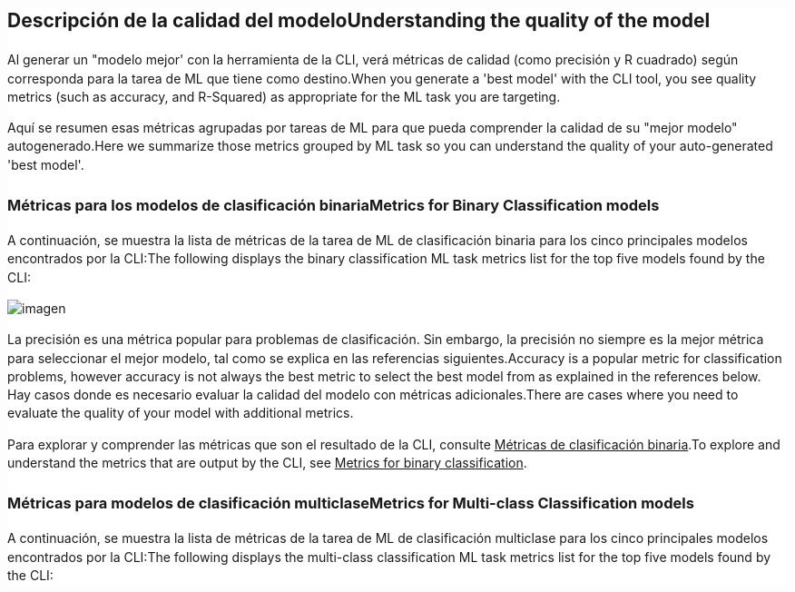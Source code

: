 ## <a name="understanding-the-quality-of-the-model"></a><span data-ttu-id="68de6-132">Descripción de la calidad del modelo</span><span class="sxs-lookup"><span data-stu-id="68de6-132">Understanding the quality of the model</span></span>

<span data-ttu-id="68de6-133">Al generar un "modelo mejor' con la herramienta de la CLI, verá métricas de calidad (como precisión y R cuadrado) según corresponda para la tarea de ML que tiene como destino.</span><span class="sxs-lookup"><span data-stu-id="68de6-133">When you generate a 'best model' with the CLI tool, you see quality metrics (such as accuracy, and R-Squared) as appropriate for the ML task you are targeting.</span></span>

<span data-ttu-id="68de6-134">Aquí se resumen esas métricas agrupadas por tareas de ML para que pueda comprender la calidad de su "mejor modelo" autogenerado.</span><span class="sxs-lookup"><span data-stu-id="68de6-134">Here we summarize those metrics grouped by ML task so you can understand the quality of your auto-generated 'best model'.</span></span>

### <a name="metrics-for-binary-classification-models"></a><span data-ttu-id="68de6-135">Métricas para los modelos de clasificación binaria</span><span class="sxs-lookup"><span data-stu-id="68de6-135">Metrics for Binary Classification models</span></span>

 <span data-ttu-id="68de6-136">A continuación, se muestra la lista de métricas de la tarea de ML de clasificación binaria para los cinco principales modelos encontrados por la CLI:</span><span class="sxs-lookup"><span data-stu-id="68de6-136">The following displays the binary classification ML task metrics list for the top five models found by the CLI:</span></span> 

![imagen](media/automate-training-with-cli/cli-binary-classification-metrics.png)

<span data-ttu-id="68de6-138">La precisión es una métrica popular para problemas de clasificación. Sin embargo, la precisión no siempre es la mejor métrica para seleccionar el mejor modelo, tal como se explica en las referencias siguientes.</span><span class="sxs-lookup"><span data-stu-id="68de6-138">Accuracy is a popular metric for classification problems, however accuracy is not always the best metric to select the best model from as explained in the references below.</span></span> <span data-ttu-id="68de6-139">Hay casos donde es necesario evaluar la calidad del modelo con métricas adicionales.</span><span class="sxs-lookup"><span data-stu-id="68de6-139">There are cases where you need to evaluate the quality of your model with additional metrics.</span></span>

<span data-ttu-id="68de6-140">Para explorar y comprender las métricas que son el resultado de la CLI, consulte [Métricas de clasificación binaria](resources/metrics.md#metrics-for-binary-classification).</span><span class="sxs-lookup"><span data-stu-id="68de6-140">To explore and understand the metrics that are output by the CLI, see [Metrics for binary classification](resources/metrics.md#metrics-for-binary-classification).</span></span>

### <a name="metrics-for-multi-class-classification-models"></a><span data-ttu-id="68de6-141">Métricas para modelos de clasificación multiclase</span><span class="sxs-lookup"><span data-stu-id="68de6-141">Metrics for Multi-class Classification models</span></span>

 <span data-ttu-id="68de6-142">A continuación, se muestra la lista de métricas de la tarea de ML de clasificación multiclase para los cinco principales modelos encontrados por la CLI:</span><span class="sxs-lookup"><span data-stu-id="68de6-142">The following displays the multi-class classification ML task metrics list for the top five models found by the CLI:</span></span> 
